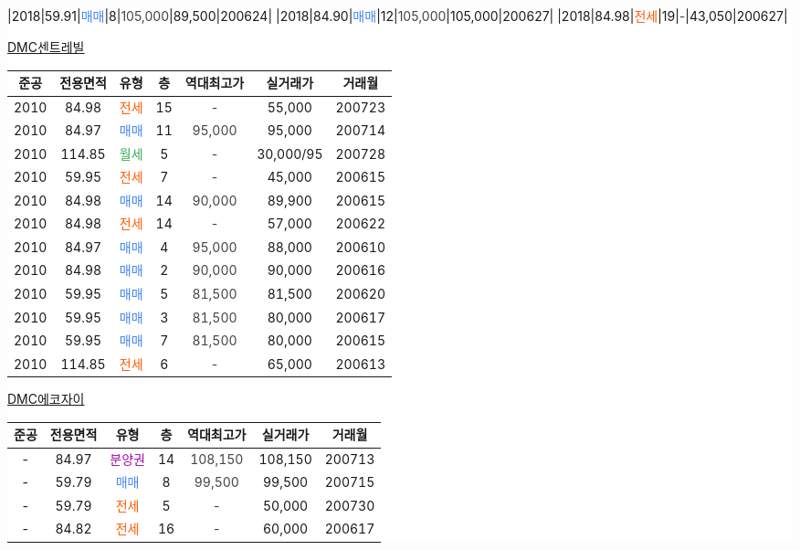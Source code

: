 |2018|59.91|<span style="color:#4285f3">매매</span>|8|<span style="color:#444444">105,000</span>|89,500|200624|
|2018|84.90|<span style="color:#4285f3">매매</span>|12|<span style="color:#444444">105,000</span>|105,000|200627|
|2018|84.98|<span style="color:#ff5a00">전세</span>|19|<span style="color:#444444">-</span>|43,050|200627|

[DMC센트레빌](https://search.naver.com/search.naver?query=%EC%84%9C%EC%9A%B8%ED%8A%B9%EB%B3%84%EC%8B%9C+%EC%84%9C%EB%8C%80%EB%AC%B8%EA%B5%AC+%EB%82%A8%EA%B0%80%EC%A2%8C%EB%8F%99+DMC%EC%84%BC%ED%8A%B8%EB%A0%88%EB%B9%8C)

|준공|전용면적|유형|층|역대최고가|실거래가|거래월|
|:---:|:---:|:---:|:---:|:---:|:---:|:---:|
|2010|84.98|<span style="color:#ff5a00">전세</span>|15|<span style="color:#444444">-</span>|55,000|200723|
|2010|84.97|<span style="color:#4285f3">매매</span>|11|<span style="color:#444444">95,000</span>|95,000|200714|
|2010|114.85|<span style="color:#34a853">월세</span>|5|<span style="color:#444444">-</span>|30,000/95|200728|
|2010|59.95|<span style="color:#ff5a00">전세</span>|7|<span style="color:#444444">-</span>|45,000|200615|
|2010|84.98|<span style="color:#4285f3">매매</span>|14|<span style="color:#444444">90,000</span>|89,900|200615|
|2010|84.98|<span style="color:#ff5a00">전세</span>|14|<span style="color:#444444">-</span>|57,000|200622|
|2010|84.97|<span style="color:#4285f3">매매</span>|4|<span style="color:#444444">95,000</span>|88,000|200610|
|2010|84.98|<span style="color:#4285f3">매매</span>|2|<span style="color:#444444">90,000</span>|90,000|200616|
|2010|59.95|<span style="color:#4285f3">매매</span>|5|<span style="color:#444444">81,500</span>|81,500|200620|
|2010|59.95|<span style="color:#4285f3">매매</span>|3|<span style="color:#444444">81,500</span>|80,000|200617|
|2010|59.95|<span style="color:#4285f3">매매</span>|7|<span style="color:#444444">81,500</span>|80,000|200615|
|2010|114.85|<span style="color:#ff5a00">전세</span>|6|<span style="color:#444444">-</span>|65,000|200613|

[DMC에코자이](https://search.naver.com/search.naver?query=%EC%84%9C%EC%9A%B8%ED%8A%B9%EB%B3%84%EC%8B%9C+%EC%84%9C%EB%8C%80%EB%AC%B8%EA%B5%AC+%EB%82%A8%EA%B0%80%EC%A2%8C%EB%8F%99+DMC%EC%97%90%EC%BD%94%EC%9E%90%EC%9D%B4)

|준공|전용면적|유형|층|역대최고가|실거래가|거래월|
|:---:|:---:|:---:|:---:|:---:|:---:|:---:|
|-|84.97|<span style="color:#9C11A5">분양권</span>|14|<span style="color:#444444">108,150</span>|108,150|200713|
|-|59.79|<span style="color:#4285f3">매매</span>|8|<span style="color:#444444">99,500</span>|99,500|200715|
|-|59.79|<span style="color:#ff5a00">전세</span>|5|<span style="color:#444444">-</span>|50,000|200730|
|-|84.82|<span style="color:#ff5a00">전세</span>|16|<span style="color:#444444">-</span>|60,000|200617|


<script async src="//pagead2.googlesyndication.com/pagead/js/adsbygoogle.js"></script>

<ins class="adsbygoogle"
     style="display:block"
     data-ad-client="ca-pub-2446590836940007"
     data-ad-slot="1659523306"
     data-ad-format="auto"
     data-full-width-responsive="true"></ins>
<script>
(adsbygoogle = window.adsbygoogle || []).push({});
</script>
